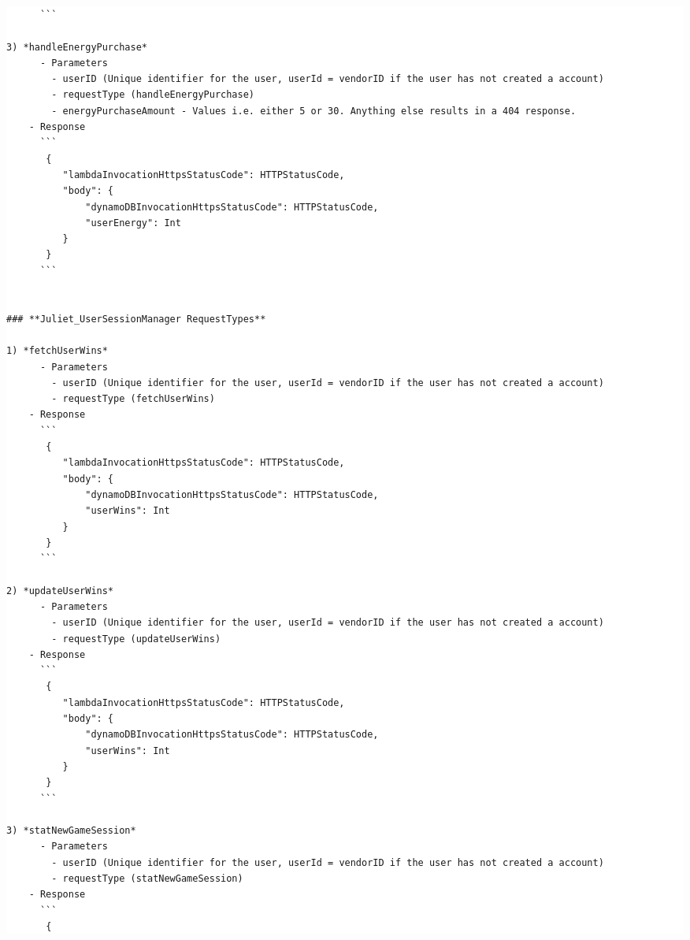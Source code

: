 ```
      ```

3) *handleEnergyPurchase*
      - Parameters
        - userID (Unique identifier for the user, userId = vendorID if the user has not created a account) 
        - requestType (handleEnergyPurchase)
        - energyPurchaseAmount - Values i.e. either 5 or 30. Anything else results in a 404 response.
    - Response 
      ``` 
       {
          "lambdaInvocationHttpsStatusCode": HTTPStatusCode, 
          "body": {
              "dynamoDBInvocationHttpsStatusCode": HTTPStatusCode,
              "userEnergy": Int 
          }
       }
      ```


### **Juliet_UserSessionManager RequestTypes**

1) *fetchUserWins*
      - Parameters
        - userID (Unique identifier for the user, userId = vendorID if the user has not created a account) 
        - requestType (fetchUserWins)
    - Response 
      ``` 
       {
          "lambdaInvocationHttpsStatusCode": HTTPStatusCode, 
          "body": {
              "dynamoDBInvocationHttpsStatusCode": HTTPStatusCode,
              "userWins": Int
          }
       }
      ```

2) *updateUserWins*
      - Parameters
        - userID (Unique identifier for the user, userId = vendorID if the user has not created a account) 
        - requestType (updateUserWins)
    - Response 
      ``` 
       {
          "lambdaInvocationHttpsStatusCode": HTTPStatusCode, 
          "body": {
              "dynamoDBInvocationHttpsStatusCode": HTTPStatusCode,
              "userWins": Int
          }
       }
      ```

3) *statNewGameSession*
      - Parameters
        - userID (Unique identifier for the user, userId = vendorID if the user has not created a account) 
        - requestType (statNewGameSession)
    - Response 
      ``` 
       {
```